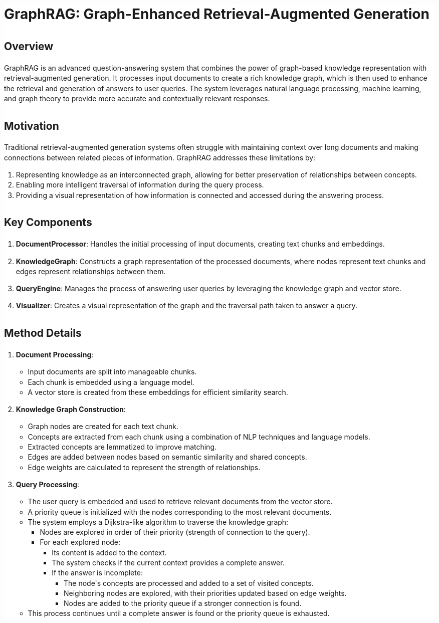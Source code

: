 # GraphRAG: Graph-Enhanced Retrieval-Augmented Generation

## Overview

GraphRAG is an advanced question-answering system that combines the power of graph-based knowledge representation with retrieval-augmented generation. It processes input documents to create a rich knowledge graph, which is then used to enhance the retrieval and generation of answers to user queries. The system leverages natural language processing, machine learning, and graph theory to provide more accurate and contextually relevant responses.

## Motivation

Traditional retrieval-augmented generation systems often struggle with maintaining context over long documents and making connections between related pieces of information. GraphRAG addresses these limitations by:

1. Representing knowledge as an interconnected graph, allowing for better preservation of relationships between concepts.
2. Enabling more intelligent traversal of information during the query process.
3. Providing a visual representation of how information is connected and accessed during the answering process.

## Key Components

1. **DocumentProcessor**: Handles the initial processing of input documents, creating text chunks and embeddings.

2. **KnowledgeGraph**: Constructs a graph representation of the processed documents, where nodes represent text chunks and edges represent relationships between them.

3. **QueryEngine**: Manages the process of answering user queries by leveraging the knowledge graph and vector store.

4. **Visualizer**: Creates a visual representation of the graph and the traversal path taken to answer a query.

## Method Details

1. **Document Processing**:
   - Input documents are split into manageable chunks.
   - Each chunk is embedded using a language model.
   - A vector store is created from these embeddings for efficient similarity search.

2. **Knowledge Graph Construction**:
   - Graph nodes are created for each text chunk.
   - Concepts are extracted from each chunk using a combination of NLP techniques and language models.
   - Extracted concepts are lemmatized to improve matching.
   - Edges are added between nodes based on semantic similarity and shared concepts.
   - Edge weights are calculated to represent the strength of relationships.

3. **Query Processing**:
   - The user query is embedded and used to retrieve relevant documents from the vector store.
   - A priority queue is initialized with the nodes corresponding to the most relevant documents.
   - The system employs a Dijkstra-like algorithm to traverse the knowledge graph:
     * Nodes are explored in order of their priority (strength of connection to the query).
     * For each explored node:
       - Its content is added to the context.
       - The system checks if the current context provides a complete answer.
       - If the answer is incomplete:
         * The node's concepts are processed and added to a set of visited concepts.
         * Neighboring nodes are explored, with their priorities updated based on edge weights.
         * Nodes are added to the priority queue if a stronger connection is found.
   - This process continues until a complete answer is found or the priority queue is exhausted.